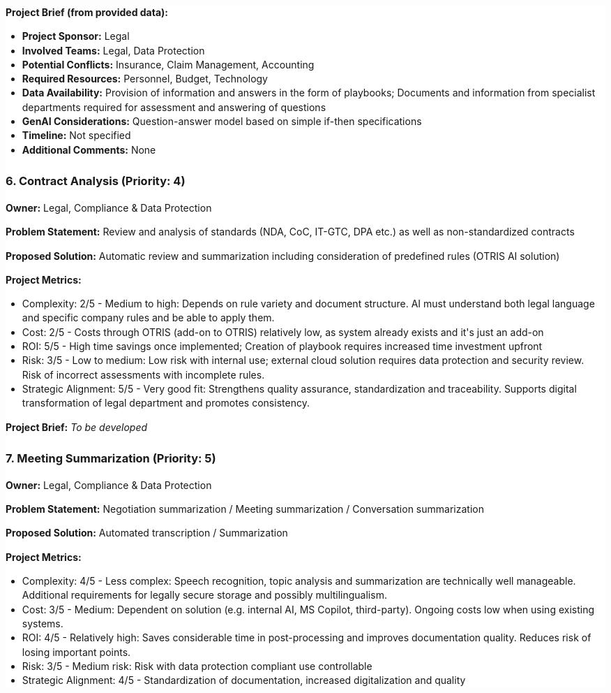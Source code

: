 **Project Brief (from provided data):**
- **Project Sponsor:** Legal
- **Involved Teams:** Legal, Data Protection
- **Potential Conflicts:** Insurance, Claim Management, Accounting
- **Required Resources:** Personnel, Budget, Technology
- **Data Availability:** Provision of information and answers in the form of playbooks; Documents and information from specialist departments required for assessment and answering of questions
- **GenAI Considerations:** Question-answer model based on simple if-then specifications
- **Timeline:** Not specified
- **Additional Comments:** None

### 6. Contract Analysis (Priority: 4)
**Owner:** Legal, Compliance & Data Protection

**Problem Statement:**
Review and analysis of standards (NDA, CoC, IT-GTC, DPA etc.) as well as non-standardized contracts

**Proposed Solution:**
Automatic review and summarization including consideration of predefined rules (OTRIS AI solution)

**Project Metrics:**

- Complexity: 2/5 - Medium to high: Depends on rule variety and document structure. AI must understand both legal language and specific company rules and be able to apply them.
- Cost: 2/5 - Costs through OTRIS (add-on to OTRIS) relatively low, as system already exists and it's just an add-on
- ROI: 5/5 - High time savings once implemented; Creation of playbook requires increased time investment upfront
- Risk: 3/5 - Low to medium: Low risk with internal use; external cloud solution requires data protection and security review. Risk of incorrect assessments with incomplete rules.
- Strategic Alignment: 5/5 - Very good fit: Strengthens quality assurance, standardization and traceability. Supports digital transformation of legal department and promotes consistency.

**Project Brief:** *To be developed*

### 7. Meeting Summarization (Priority: 5)
**Owner:** Legal, Compliance & Data Protection

**Problem Statement:**
Negotiation summarization / Meeting summarization / Conversation summarization

**Proposed Solution:**
Automated transcription / Summarization

**Project Metrics:**

- Complexity: 4/5 - Less complex: Speech recognition, topic analysis and summarization are technically well manageable. Additional requirements for legally secure storage and possibly multilingualism.
- Cost: 3/5 - Medium: Dependent on solution (e.g. internal AI, MS Copilot, third-party). Ongoing costs low when using existing systems.
- ROI: 4/5 - Relatively high: Saves considerable time in post-processing and improves documentation quality. Reduces risk of losing important points.
- Risk: 3/5 - Medium risk: Risk with data protection compliant use controllable
- Strategic Alignment: 4/5 - Standardization of documentation, increased digitalization and quality
